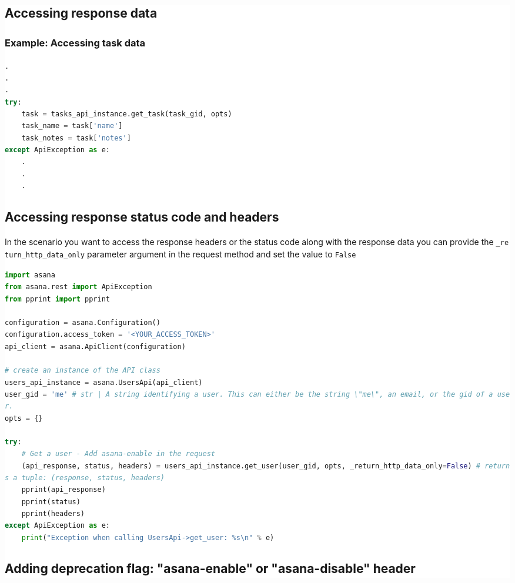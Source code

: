 ## Accessing response data

### Example: Accessing task data
```python
.
.
.
try:
    task = tasks_api_instance.get_task(task_gid, opts)
    task_name = task['name']
    task_notes = task['notes']
except ApiException as e:
    .
    .
    .
```

## Accessing response status code and headers

In the scenario you want to access the response headers or the status code along with the response data you can
provide the `_return_http_data_only` parameter argument in the request method and set the value to `False`

```python
import asana
from asana.rest import ApiException
from pprint import pprint

configuration = asana.Configuration()
configuration.access_token = '<YOUR_ACCESS_TOKEN>'
api_client = asana.ApiClient(configuration)

# create an instance of the API class
users_api_instance = asana.UsersApi(api_client)
user_gid = 'me' # str | A string identifying a user. This can either be the string \"me\", an email, or the gid of a user.
opts = {}

try:
    # Get a user - Add asana-enable in the request
    (api_response, status, headers) = users_api_instance.get_user(user_gid, opts, _return_http_data_only=False) # returns a tuple: (response, status, headers)
    pprint(api_response)
    pprint(status)
    pprint(headers)
except ApiException as e:
    print("Exception when calling UsersApi->get_user: %s\n" % e)
```

## Adding deprecation flag: "asana-enable" or "asana-disable" header


[release-image]: https://img.shields.io/github/release/asana/python-asana.svg
[pypi-image]: https://img.shields.io/pypi/v/asana.svg?style=flat-square
[pypi-url]: https://pypi.python.org/pypi/asana/